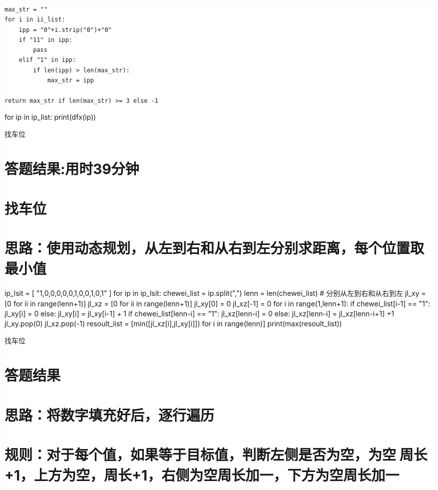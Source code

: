     max_str = ""
    for i in ii_list:
        ipp = "0"+i.strip("0")+"0"
        if "11" in ipp:
            pass
        elif "1" in ipp:
            if len(ipp) > len(max_str):
                max_str = ipp

    return max_str if len(max_str) >= 3 else -1
for ip in ip_list:
    print(dfx(ip))


找车位
# 答题结果:用时39分钟
# 找车位
# 思路：使用动态规划，从左到右和从右到左分别求距离，每个位置取最小值

ip_lsit = [
    "1,0,0,0,0,0,1,0,0,1,0,1"
]
for ip in ip_lsit:
    chewei_list = ip.split(",")
    lenn = len(chewei_list)
    # 分别从左到右和从右到左
    jl_xy = [0 for ii in range(lenn+1)]
    jl_xz = [0 for ii in range(lenn+1)]
    jl_xy[0] = 0
    jl_xz[-1] = 0
    for i in range(1,lenn+1):
        if chewei_list[i-1] == "1":
            jl_xy[i] = 0
        else:
            jl_xy[i] = jl_xy[i-1] + 1
        if chewei_list[lenn-i] == "1":
            jl_xz[lenn-i] = 0
        else:
            jl_xz[lenn-i] = jl_xz[lenn-i+1] +1
    jl_xy.pop(0)
    jl_xz.pop(-1)
    resoult_list = [min([jl_xz[i],jl_xy[i]]) for i in range(lenn)]
    print(max(resoult_list))

找车位
# 答题结果
# 思路：将数字填充好后，逐行遍历
# 规则：对于每个值，如果等于目标值，判断左侧是否为空，为空 周长+1，上方为空，周长+1，右侧为空周长加一，下方为空周长加一
